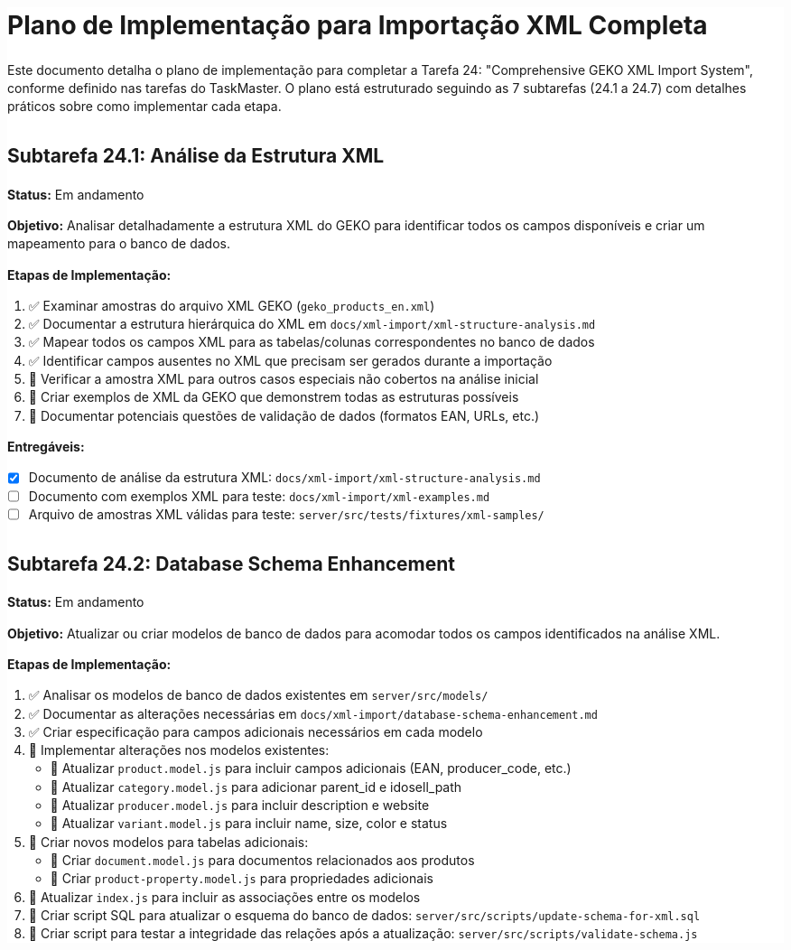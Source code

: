 # Plano de Implementação para Importação XML Completa

Este documento detalha o plano de implementação para completar a Tarefa 24: "Comprehensive GEKO XML Import System", conforme definido nas tarefas do TaskMaster. O plano está estruturado seguindo as 7 subtarefas (24.1 a 24.7) com detalhes práticos sobre como implementar cada etapa.

## Subtarefa 24.1: Análise da Estrutura XML

**Status:** Em andamento

**Objetivo:** Analisar detalhadamente a estrutura XML do GEKO para identificar todos os campos disponíveis e criar um mapeamento para o banco de dados.

**Etapas de Implementação:**

1. ✅ Examinar amostras do arquivo XML GEKO (`geko_products_en.xml`)
2. ✅ Documentar a estrutura hierárquica do XML em `docs/xml-import/xml-structure-analysis.md`
3. ✅ Mapear todos os campos XML para as tabelas/colunas correspondentes no banco de dados
4. ✅ Identificar campos ausentes no XML que precisam ser gerados durante a importação
5. 🔄 Verificar a amostra XML para outros casos especiais não cobertos na análise inicial
6. 🔄 Criar exemplos de XML da GEKO que demonstrem todas as estruturas possíveis
7. 🔄 Documentar potenciais questões de validação de dados (formatos EAN, URLs, etc.)

**Entregáveis:**
- [x] Documento de análise da estrutura XML: `docs/xml-import/xml-structure-analysis.md`
- [ ] Documento com exemplos XML para teste: `docs/xml-import/xml-examples.md`
- [ ] Arquivo de amostras XML válidas para teste: `server/src/tests/fixtures/xml-samples/`

## Subtarefa 24.2: Database Schema Enhancement

**Status:** Em andamento

**Objetivo:** Atualizar ou criar modelos de banco de dados para acomodar todos os campos identificados na análise XML.

**Etapas de Implementação:**

1. ✅ Analisar os modelos de banco de dados existentes em `server/src/models/`
2. ✅ Documentar as alterações necessárias em `docs/xml-import/database-schema-enhancement.md`
3. ✅ Criar especificação para campos adicionais necessários em cada modelo
4. 🔄 Implementar alterações nos modelos existentes:
   - 🔄 Atualizar `product.model.js` para incluir campos adicionais (EAN, producer_code, etc.)
   - 🔄 Atualizar `category.model.js` para adicionar parent_id e idosell_path
   - 🔄 Atualizar `producer.model.js` para incluir description e website
   - 🔄 Atualizar `variant.model.js` para incluir name, size, color e status
5. 🔄 Criar novos modelos para tabelas adicionais:
   - 🔄 Criar `document.model.js` para documentos relacionados aos produtos
   - 🔄 Criar `product-property.model.js` para propriedades adicionais
6. 🔄 Atualizar `index.js` para incluir as associações entre os modelos
7. 🔄 Criar script SQL para atualizar o esquema do banco de dados: `server/src/scripts/update-schema-for-xml.sql`
8. 🔄 Criar script para testar a integridade das relações após a atualização: `server/src/scripts/validate-schema.js`
